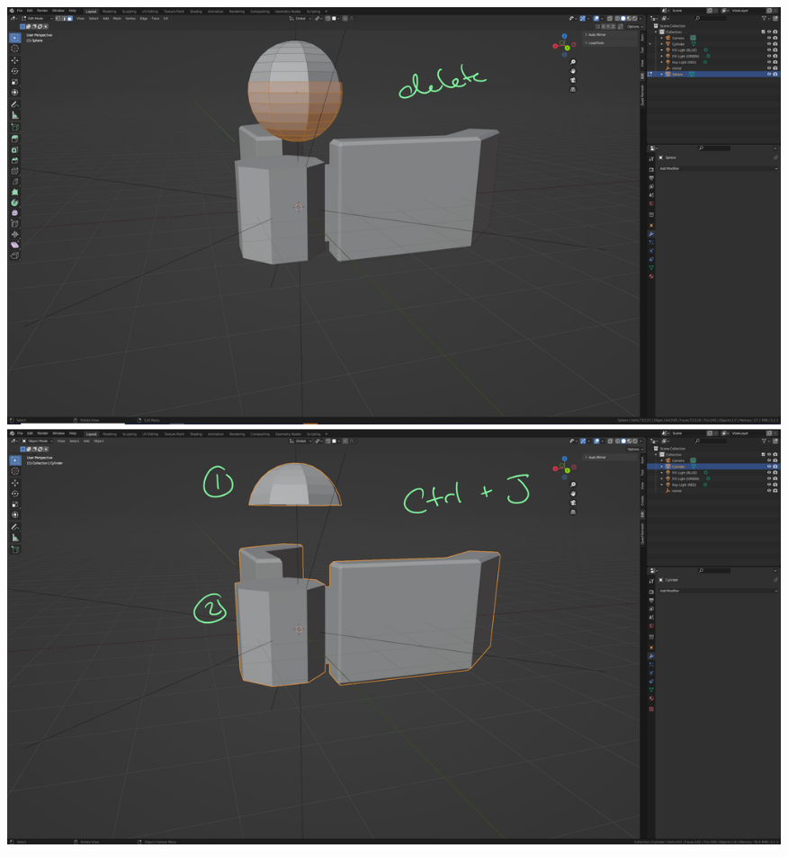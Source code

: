 <img src="../images/DEV-01/DEV-01-B2.png" width="1100"/>

<img src="../images/DEV-01/DEV-01-B3.png" width="1100"/>
